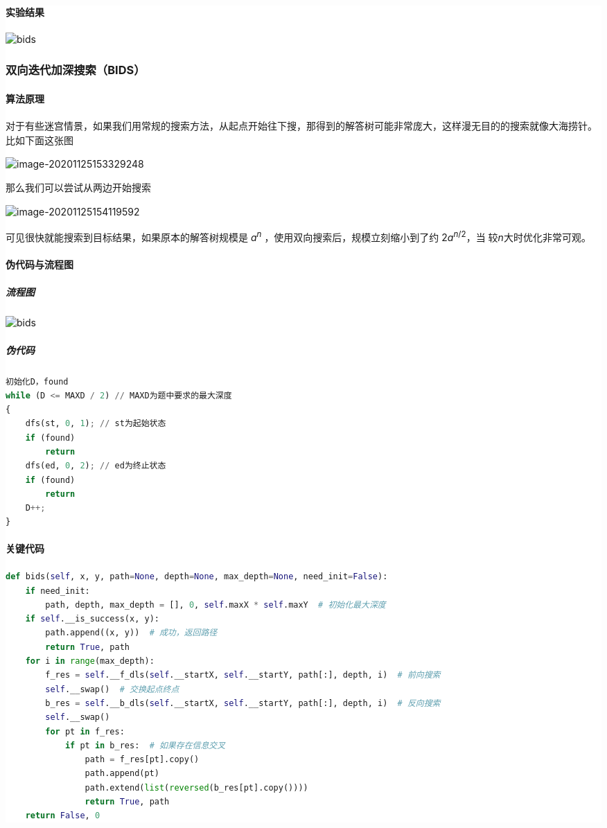#### 实验结果

![bids](https://i.loli.net/2020/11/25/lCZgS24D6zokKmt.png)

### 双向迭代加深搜索（BIDS）

#### 算法原理

对于有些迷宫情景，如果我们用常规的搜索方法，从起点开始往下搜，那得到的解答树可能非常庞大，这样漫无目的的搜索就像大海捞针。比如下面这张图

![image-20201125153329248](C:\Users\39761\AppData\Roaming\Typora\typora-user-images\image-20201125153329248.png)

那么我们可以尝试从两边开始搜索

![image-20201125154119592](https://i.loli.net/2020/11/25/4PrsIMcXHwGkYNK.png)

可见很快就能搜索到目标结果，如果原本的解答树规模是 $a^n$ ，使用双向搜索后，规模立刻缩小到了约  $2a^{n/2}$，当  较$n$大时优化非常可观。



#### 伪代码与流程图

##### 流程图

![bids](https://i.loli.net/2020/11/25/BqanHD9fYScmvb2.png)

##### 伪代码

```python
初始化D，found
while (D <= MAXD / 2) // MAXD为题中要求的最大深度
{
    dfs(st, 0, 1); // st为起始状态
    if (found)
        return
    dfs(ed, 0, 2); // ed为终止状态
    if (found)
        return
    D++;
}
```



#### 关键代码

```python
def bids(self, x, y, path=None, depth=None, max_depth=None, need_init=False):
    if need_init:
        path, depth, max_depth = [], 0, self.maxX * self.maxY  # 初始化最大深度
    if self.__is_success(x, y):
        path.append((x, y))  # 成功，返回路径
        return True, path
    for i in range(max_depth):
        f_res = self.__f_dls(self.__startX, self.__startY, path[:], depth, i)  # 前向搜索 
        self.__swap()  # 交换起点终点
        b_res = self.__b_dls(self.__startX, self.__startY, path[:], depth, i)  # 反向搜索
        self.__swap()
        for pt in f_res:
            if pt in b_res:  # 如果存在信息交叉
                path = f_res[pt].copy()
                path.append(pt)
                path.extend(list(reversed(b_res[pt].copy())))
                return True, path
    return False, 0
```
